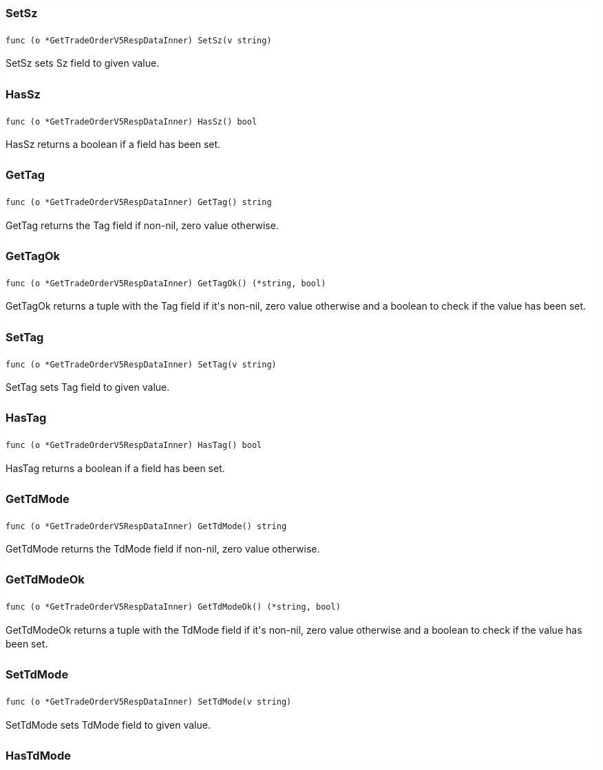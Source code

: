 ### SetSz

`func (o *GetTradeOrderV5RespDataInner) SetSz(v string)`

SetSz sets Sz field to given value.

### HasSz

`func (o *GetTradeOrderV5RespDataInner) HasSz() bool`

HasSz returns a boolean if a field has been set.

### GetTag

`func (o *GetTradeOrderV5RespDataInner) GetTag() string`

GetTag returns the Tag field if non-nil, zero value otherwise.

### GetTagOk

`func (o *GetTradeOrderV5RespDataInner) GetTagOk() (*string, bool)`

GetTagOk returns a tuple with the Tag field if it's non-nil, zero value otherwise
and a boolean to check if the value has been set.

### SetTag

`func (o *GetTradeOrderV5RespDataInner) SetTag(v string)`

SetTag sets Tag field to given value.

### HasTag

`func (o *GetTradeOrderV5RespDataInner) HasTag() bool`

HasTag returns a boolean if a field has been set.

### GetTdMode

`func (o *GetTradeOrderV5RespDataInner) GetTdMode() string`

GetTdMode returns the TdMode field if non-nil, zero value otherwise.

### GetTdModeOk

`func (o *GetTradeOrderV5RespDataInner) GetTdModeOk() (*string, bool)`

GetTdModeOk returns a tuple with the TdMode field if it's non-nil, zero value otherwise
and a boolean to check if the value has been set.

### SetTdMode

`func (o *GetTradeOrderV5RespDataInner) SetTdMode(v string)`

SetTdMode sets TdMode field to given value.

### HasTdMode
